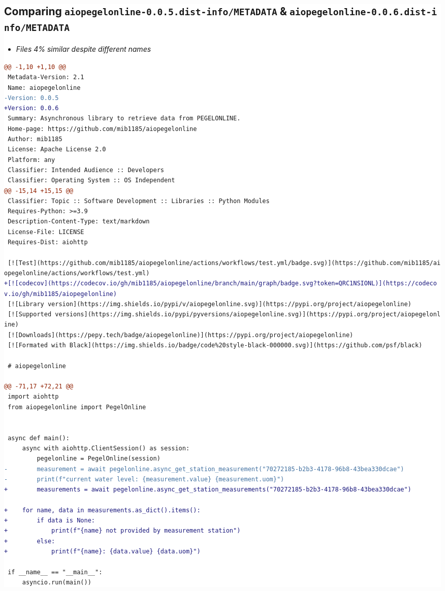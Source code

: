 ## Comparing `aiopegelonline-0.0.5.dist-info/METADATA` & `aiopegelonline-0.0.6.dist-info/METADATA`

 * *Files 4% similar despite different names*

```diff
@@ -1,10 +1,10 @@
 Metadata-Version: 2.1
 Name: aiopegelonline
-Version: 0.0.5
+Version: 0.0.6
 Summary: Asynchronous library to retrieve data from PEGELONLINE.
 Home-page: https://github.com/mib1185/aiopegelonline
 Author: mib1185
 License: Apache License 2.0
 Platform: any
 Classifier: Intended Audience :: Developers
 Classifier: Operating System :: OS Independent
@@ -15,14 +15,15 @@
 Classifier: Topic :: Software Development :: Libraries :: Python Modules
 Requires-Python: >=3.9
 Description-Content-Type: text/markdown
 License-File: LICENSE
 Requires-Dist: aiohttp
 
 [![Test](https://github.com/mib1185/aiopegelonline/actions/workflows/test.yml/badge.svg)](https://github.com/mib1185/aiopegelonline/actions/workflows/test.yml)
+[![codecov](https://codecov.io/gh/mib1185/aiopegelonline/branch/main/graph/badge.svg?token=QRC1NSIONL)](https://codecov.io/gh/mib1185/aiopegelonline)
 [![Library version](https://img.shields.io/pypi/v/aiopegelonline.svg)](https://pypi.org/project/aiopegelonline)
 [![Supported versions](https://img.shields.io/pypi/pyversions/aiopegelonline.svg)](https://pypi.org/project/aiopegelonline)
 [![Downloads](https://pepy.tech/badge/aiopegelonline)](https://pypi.org/project/aiopegelonline)
 [![Formated with Black](https://img.shields.io/badge/code%20style-black-000000.svg)](https://github.com/psf/black)
 
 # aiopegelonline
 
@@ -71,17 +72,21 @@
 import aiohttp
 from aiopegelonline import PegelOnline
 
 
 async def main():
     async with aiohttp.ClientSession() as session:
         pegelonline = PegelOnline(session)
-        measurement = await pegelonline.async_get_station_measurement("70272185-b2b3-4178-96b8-43bea330dcae")
-        print(f"current water level: {measurement.value} {measurement.uom}")
+        measurements = await pegelonline.async_get_station_measurements("70272185-b2b3-4178-96b8-43bea330dcae")
 
+    for name, data in measurements.as_dict().items():
+        if data is None:
+            print(f"{name} not provided by measurement station")
+        else:
+            print(f"{name}: {data.value} {data.uom}")
 
 if __name__ == "__main__":
     asyncio.run(main())
 ```
 